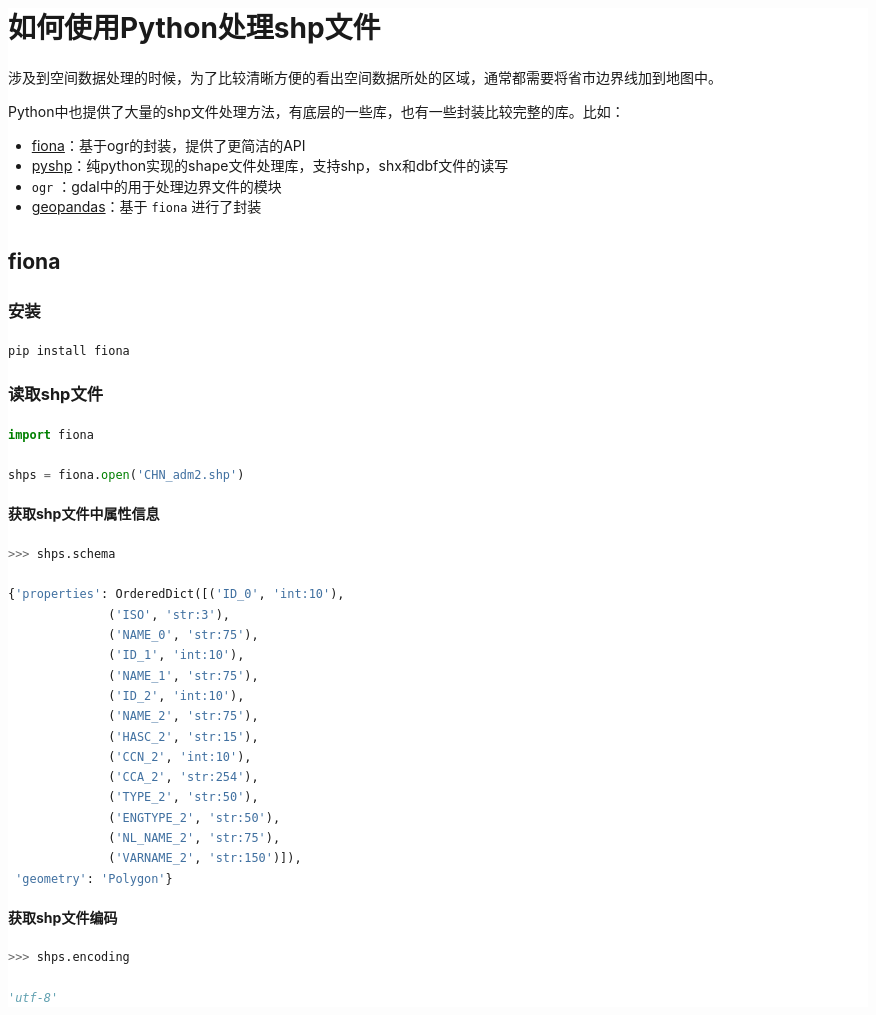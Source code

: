 # 如何使用Python处理shp文件


涉及到空间数据处理的时候，为了比较清晰方便的看出空间数据所处的区域，通常都需要将省市边界线加到地图中。

Python中也提供了大量的shp文件处理方法，有底层的一些库，也有一些封装比较完整的库。比如：

* [fiona](https://github.com/Toblerity/Fiona)：基于ogr的封装，提供了更简洁的API
* [pyshp](https://github.com/GeospatialPython/pyshp)：纯python实现的shape文件处理库，支持shp，shx和dbf文件的读写
* `ogr` ：gdal中的用于处理边界文件的模块
* [geopandas](https://github.com/geopandas/geopandas)：基于 `fiona` 进行了封装


## fiona

### 安装

```bash
pip install fiona
```

### 读取shp文件

```python
import fiona

shps = fiona.open('CHN_adm2.shp')
```

#### 获取shp文件中属性信息

  ```python
  >>> shps.schema 
  
  {'properties': OrderedDict([('ID_0', 'int:10'),
                ('ISO', 'str:3'),
                ('NAME_0', 'str:75'),
                ('ID_1', 'int:10'),
                ('NAME_1', 'str:75'),
                ('ID_2', 'int:10'),
                ('NAME_2', 'str:75'),
                ('HASC_2', 'str:15'),
                ('CCN_2', 'int:10'),
                ('CCA_2', 'str:254'),
                ('TYPE_2', 'str:50'),
                ('ENGTYPE_2', 'str:50'),
                ('NL_NAME_2', 'str:75'),
                ('VARNAME_2', 'str:150')]),
   'geometry': 'Polygon'}
  ```

#### 获取shp文件编码

  ```python
  >>> shps.encoding
  
  'utf-8'
  ```
